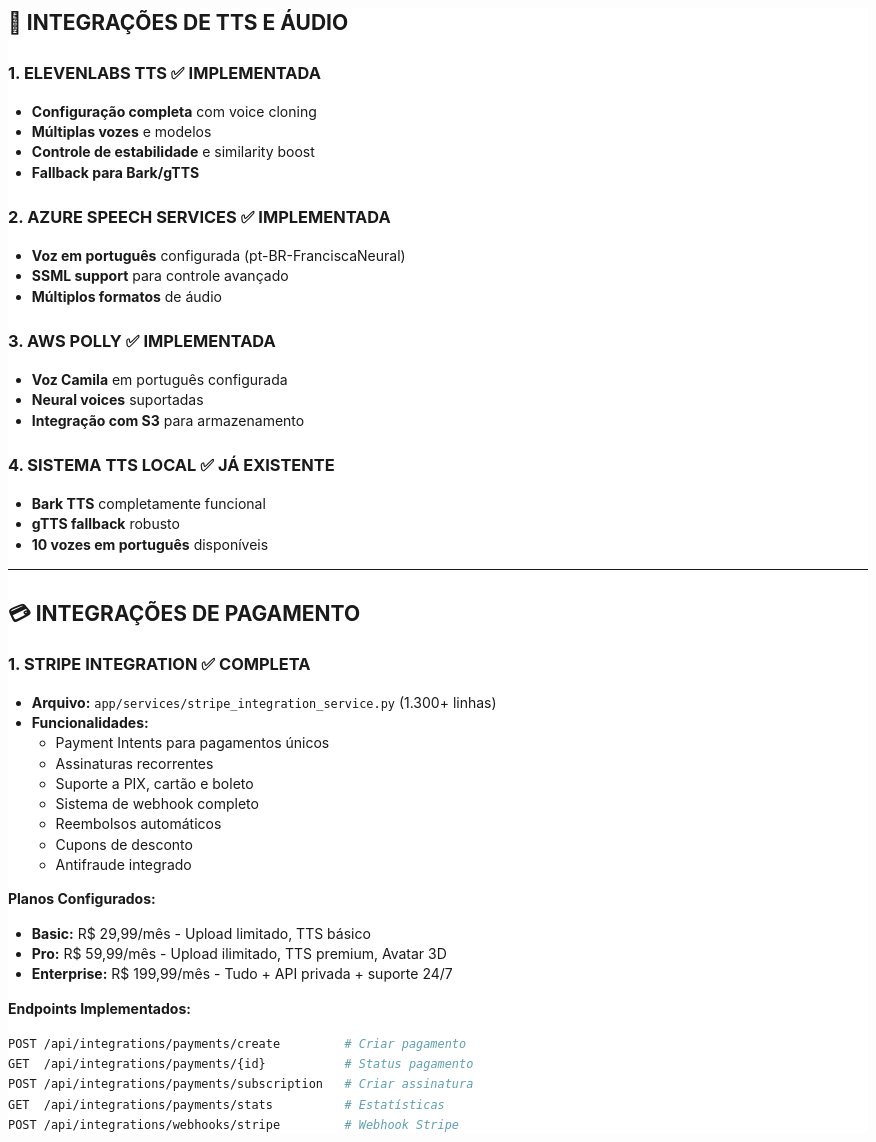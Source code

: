 
## 🎵 INTEGRAÇÕES DE TTS E ÁUDIO

### 1. **ELEVENLABS TTS** ✅ **IMPLEMENTADA**
- **Configuração completa** com voice cloning
- **Múltiplas vozes** e modelos
- **Controle de estabilidade** e similarity boost
- **Fallback para Bark/gTTS**

### 2. **AZURE SPEECH SERVICES** ✅ **IMPLEMENTADA**
- **Voz em português** configurada (pt-BR-FranciscaNeural)
- **SSML support** para controle avançado
- **Múltiplos formatos** de áudio

### 3. **AWS POLLY** ✅ **IMPLEMENTADA**
- **Voz Camila** em português configurada
- **Neural voices** suportadas
- **Integração com S3** para armazenamento

### 4. **SISTEMA TTS LOCAL** ✅ **JÁ EXISTENTE**
- **Bark TTS** completamente funcional
- **gTTS fallback** robusto
- **10 vozes em português** disponíveis

---

## 💳 INTEGRAÇÕES DE PAGAMENTO

### 1. **STRIPE INTEGRATION** ✅ **COMPLETA**
- **Arquivo:** `app/services/stripe_integration_service.py` (1.300+ linhas)
- **Funcionalidades:**
  - Payment Intents para pagamentos únicos
  - Assinaturas recorrentes
  - Suporte a PIX, cartão e boleto
  - Sistema de webhook completo
  - Reembolsos automáticos
  - Cupons de desconto
  - Antifraude integrado

**Planos Configurados:**
- **Basic:** R$ 29,99/mês - Upload limitado, TTS básico
- **Pro:** R$ 59,99/mês - Upload ilimitado, TTS premium, Avatar 3D
- **Enterprise:** R$ 199,99/mês - Tudo + API privada + suporte 24/7

**Endpoints Implementados:**
```bash
POST /api/integrations/payments/create         # Criar pagamento
GET  /api/integrations/payments/{id}           # Status pagamento
POST /api/integrations/payments/subscription   # Criar assinatura
GET  /api/integrations/payments/stats          # Estatísticas
POST /api/integrations/webhooks/stripe         # Webhook Stripe
```
